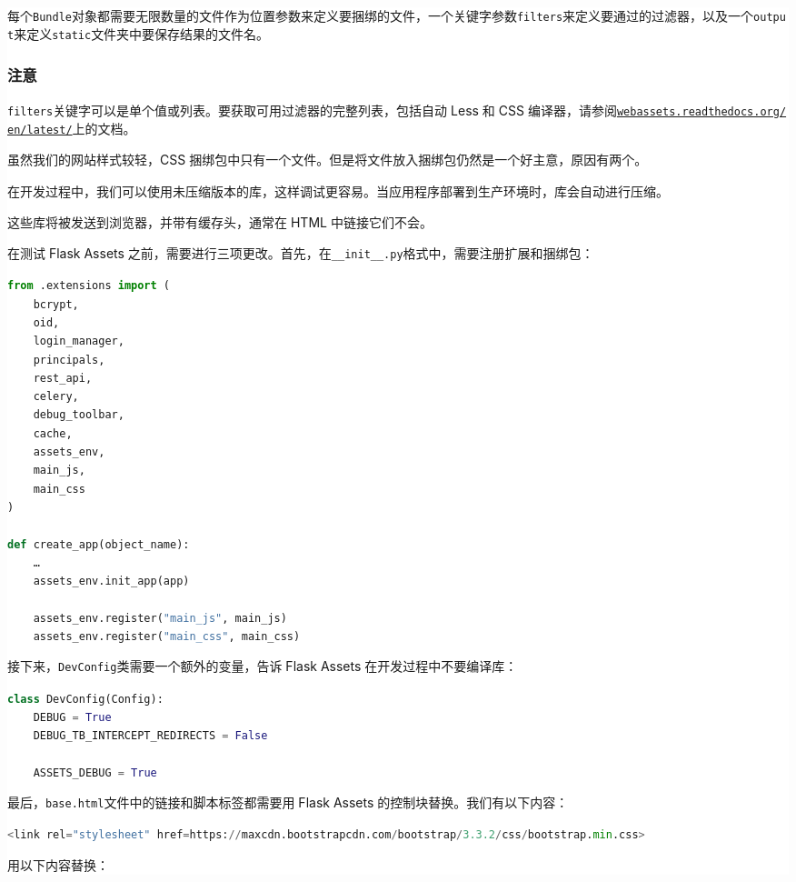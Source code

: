 每个`Bundle`对象都需要无限数量的文件作为位置参数来定义要捆绑的文件，一个关键字参数`filters`来定义要通过的过滤器，以及一个`output`来定义`static`文件夹中要保存结果的文件名。

### 注意

`filters`关键字可以是单个值或列表。要获取可用过滤器的完整列表，包括自动 Less 和 CSS 编译器，请参阅[`webassets.readthedocs.org/en/latest/`](http://webassets.readthedocs.org/en/latest/)上的文档。

虽然我们的网站样式较轻，CSS 捆绑包中只有一个文件。但是将文件放入捆绑包仍然是一个好主意，原因有两个。

在开发过程中，我们可以使用未压缩版本的库，这样调试更容易。当应用程序部署到生产环境时，库会自动进行压缩。

这些库将被发送到浏览器，并带有缓存头，通常在 HTML 中链接它们不会。

在测试 Flask Assets 之前，需要进行三项更改。首先，在`__init__.py`格式中，需要注册扩展和捆绑包：

```py
from .extensions import (
    bcrypt,
    oid,
    login_manager,
    principals,
    rest_api,
    celery,
    debug_toolbar,
    cache,
    assets_env,
    main_js,
    main_css
)

def create_app(object_name):
    …
    assets_env.init_app(app)

    assets_env.register("main_js", main_js)
    assets_env.register("main_css", main_css)
```

接下来，`DevConfig`类需要一个额外的变量，告诉 Flask Assets 在开发过程中不要编译库：

```py
class DevConfig(Config):
    DEBUG = True
    DEBUG_TB_INTERCEPT_REDIRECTS = False

    ASSETS_DEBUG = True
```

最后，`base.html`文件中的链接和脚本标签都需要用 Flask Assets 的控制块替换。我们有以下内容：

```py
<link rel="stylesheet" href=https://maxcdn.bootstrapcdn.com/bootstrap/3.3.2/css/bootstrap.min.css>
```

用以下内容替换：
